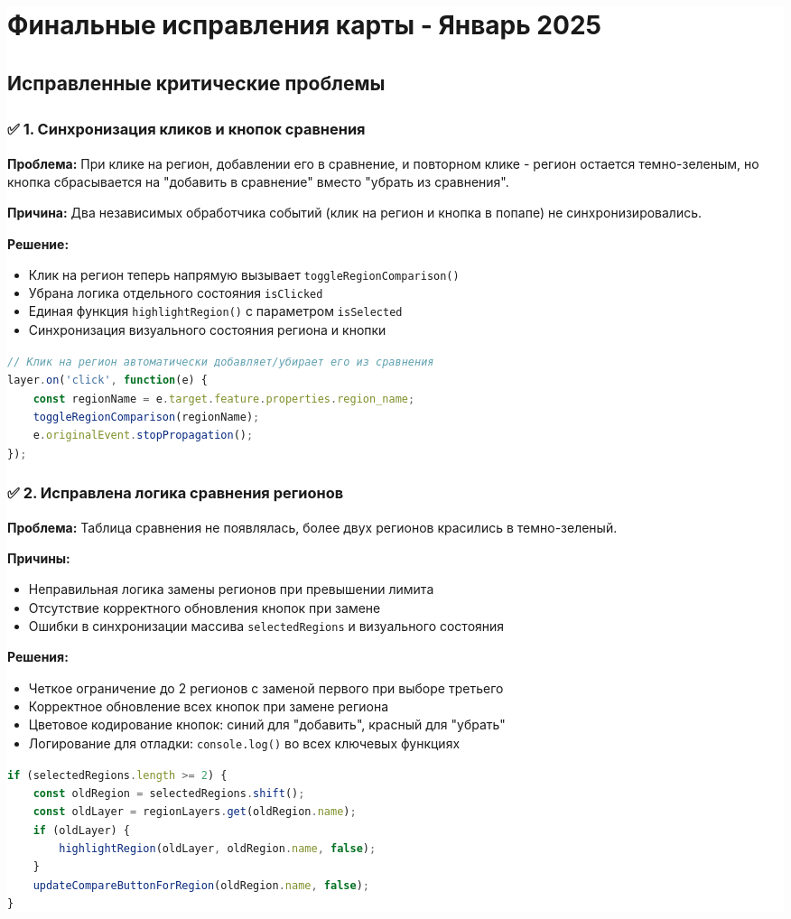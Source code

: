 # Финальные исправления карты - Январь 2025

## Исправленные критические проблемы

### ✅ 1. Синхронизация кликов и кнопок сравнения

**Проблема:** При клике на регион, добавлении его в сравнение, и повторном клике - регион остается темно-зеленым, но кнопка сбрасывается на "добавить в сравнение" вместо "убрать из сравнения".

**Причина:** Два независимых обработчика событий (клик на регион и кнопка в попапе) не синхронизировались.

**Решение:**
- Клик на регион теперь напрямую вызывает `toggleRegionComparison()`
- Убрана логика отдельного состояния `isClicked`
- Единая функция `highlightRegion()` с параметром `isSelected`
- Синхронизация визуального состояния региона и кнопки

```javascript
// Клик на регион автоматически добавляет/убирает его из сравнения
layer.on('click', function(e) {
    const regionName = e.target.feature.properties.region_name;
    toggleRegionComparison(regionName);
    e.originalEvent.stopPropagation();
});
```

### ✅ 2. Исправлена логика сравнения регионов

**Проблема:** Таблица сравнения не появлялась, более двух регионов красились в темно-зеленый.

**Причины:**
- Неправильная логика замены регионов при превышении лимита
- Отсутствие корректного обновления кнопок при замене
- Ошибки в синхронизации массива `selectedRegions` и визуального состояния

**Решения:**
- Четкое ограничение до 2 регионов с заменой первого при выборе третьего
- Корректное обновление всех кнопок при замене региона
- Цветовое кодирование кнопок: синий для "добавить", красный для "убрать"
- Логирование для отладки: `console.log()` во всех ключевых функциях

```javascript
if (selectedRegions.length >= 2) {
    const oldRegion = selectedRegions.shift();
    const oldLayer = regionLayers.get(oldRegion.name);
    if (oldLayer) {
        highlightRegion(oldLayer, oldRegion.name, false);
    }
    updateCompareButtonForRegion(oldRegion.name, false);
}
```
